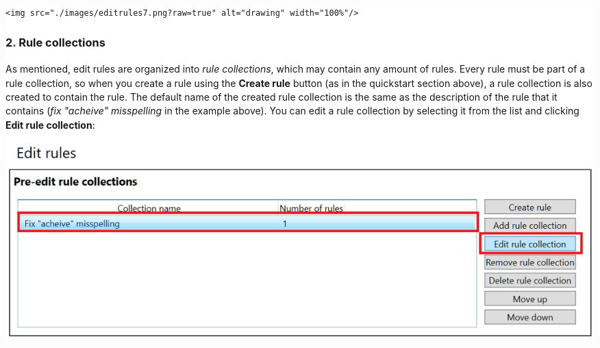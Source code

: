    <img src="./images/editrules7.png?raw=true" alt="drawing" width="100%"/>

### <a name="rule_collections"></a>2. Rule collections

As mentioned, edit rules are organized into _rule collections_, which may contain any amount of rules. Every rule must be part of a rule collection, so when you create a rule using the **Create rule** button (as in the quickstart section above), a rule collection is also created to contain the rule. The default name of the created rule collection is the same as the description of the rule that it contains (_fix "acheive" misspelling_ in the example above). You can edit a rule collection by selecting it from the list and clicking **Edit rule collection**:

  <img src="./images/editrules8.png?raw=true" alt="drawing" width="100%"/>

